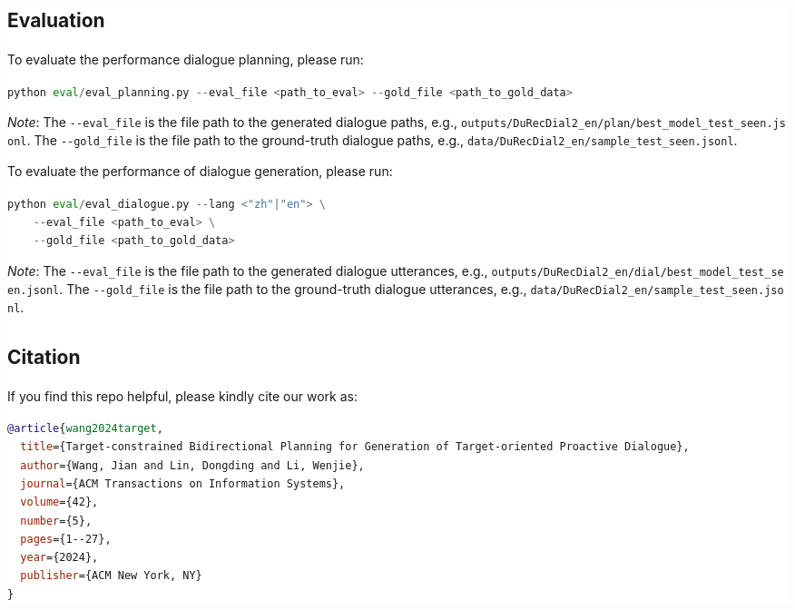 
## Evaluation
To evaluate the performance dialogue planning, please run:
```python
python eval/eval_planning.py --eval_file <path_to_eval> --gold_file <path_to_gold_data>
```
*Note*: The `--eval_file` is the file path to the generated dialogue paths, e.g., `outputs/DuRecDial2_en/plan/best_model_test_seen.jsonl`. The `--gold_file` is the file path to the ground-truth dialogue paths, e.g., `data/DuRecDial2_en/sample_test_seen.jsonl`.

To evaluate the performance of dialogue generation, please run:
```python
python eval/eval_dialogue.py --lang <"zh"|"en"> \
    --eval_file <path_to_eval> \
    --gold_file <path_to_gold_data>
```
*Note*: The `--eval_file` is the file path to the generated dialogue utterances, e.g., `outputs/DuRecDial2_en/dial/best_model_test_seen.jsonl`. The `--gold_file` is the file path to the ground-truth dialogue utterances, e.g., `data/DuRecDial2_en/sample_test_seen.jsonl`.

## Citation
If you find this repo helpful, please kindly cite our work as:
```bibtex
@article{wang2024target,
  title={Target-constrained Bidirectional Planning for Generation of Target-oriented Proactive Dialogue},
  author={Wang, Jian and Lin, Dongding and Li, Wenjie},
  journal={ACM Transactions on Information Systems},
  volume={42},
  number={5},
  pages={1--27},
  year={2024},
  publisher={ACM New York, NY}
}
```

